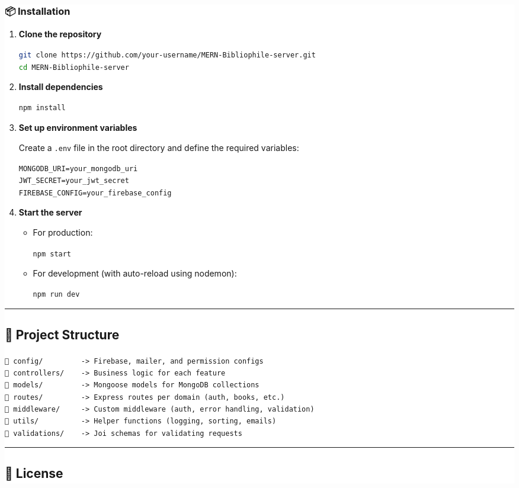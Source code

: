 
### 📦 Installation

1. **Clone the repository**

   ```bash
   git clone https://github.com/your-username/MERN-Bibliophile-server.git
   cd MERN-Bibliophile-server
   ```

2. **Install dependencies**

   ```bash
   npm install
   ```

3. **Set up environment variables**

   Create a `.env` file in the root directory and define the required variables:

   ```env
   MONGODB_URI=your_mongodb_uri
   JWT_SECRET=your_jwt_secret
   FIREBASE_CONFIG=your_firebase_config
   ```

4. **Start the server**

   - For production:

     ```bash
     npm start
     ```

   - For development (with auto-reload using nodemon):

     ```bash
     npm run dev
     ```

---

## 🧱 Project Structure

```plaintext
📁 config/         -> Firebase, mailer, and permission configs
📁 controllers/    -> Business logic for each feature
📁 models/         -> Mongoose models for MongoDB collections
📁 routes/         -> Express routes per domain (auth, books, etc.)
📁 middleware/     -> Custom middleware (auth, error handling, validation)
📁 utils/          -> Helper functions (logging, sorting, emails)
📁 validations/    -> Joi schemas for validating requests
```

---

## 📄 License
